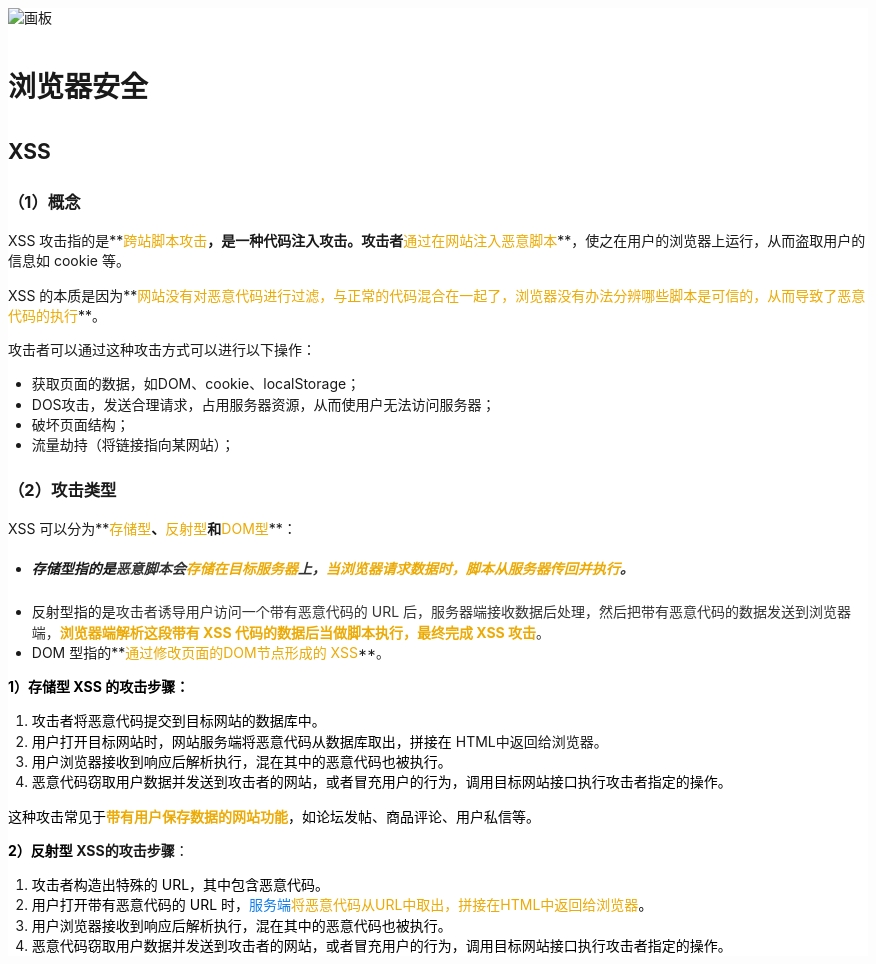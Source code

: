 ![画板](https://cdn.nlark.com/yuque/0/2025/jpeg/43189118/1747230057183-99dba39d-ac3a-46d3-8fa9-07a1c1830edb.jpeg)

# 浏览器安全
## XSS
### （1）概念
XSS 攻击指的是**<font style="color:#ECAA04;">跨站脚本攻击</font>**，是一种代码注入攻击。攻击者**<font style="color:#ECAA04;">通过在网站注入恶意脚本</font>**，使之在用户的浏览器上运行，从而盗取用户的信息如 cookie 等。



XSS 的本质是因为**<font style="color:#ECAA04;">网站没有对恶意代码进行过滤，与正常的代码混合在一起了，浏览器没有办法分辨哪些脚本是可信的，从而导致了恶意代码的执行</font>**。



攻击者可以通过这种攻击方式可以进行以下操作：

+ 获取页面的数据，如DOM、cookie、localStorage；
+ DOS攻击，发送合理请求，占用服务器资源，从而使用户无法访问服务器；
+ 破坏页面结构；
+ 流量劫持（将链接指向某网站）；

### （2）攻击类型
XSS 可以分为**<font style="color:#ECAA04;">存储型</font>**、**<font style="color:#ECAA04;">反射型</font>**和**<font style="color:#ECAA04;">DOM型</font>**：

+ ##### 存储型指的是<font style="color:#333333;">恶意脚本会</font>**<font style="color:#ECAA04;">存储在目标服务器</font>**<font style="color:#333333;">上，</font>**<font style="color:#ECAA04;">当浏览器请求数据时，脚本从服务器传回并执行</font>**<font style="color:#333333;">。</font>
+ 反射型指的是<font style="color:#333333;">攻击者诱导用户访问一个带有恶意代码的 URL 后，服务器端接收数据后处理，然后把带有恶意代码的数据发送到浏览器端，</font>**<font style="color:#ECAA04;">浏览器端解析这段带有 XSS 代码的数据后当做脚本执行，最终完成 XSS 攻击</font>**<font style="color:#333333;">。 </font>
+ DOM 型指的**<font style="color:#ECAA04;">通过修改页面的DOM节点形成的 XSS</font>**<font style="color:#333333;">。</font>

**<font style="color:#000000;">1）存储型 XSS 的攻击步骤： </font>**

1. <font style="color:#000000;">攻击者将恶意代码提交到⽬标⽹站的数据库中。 </font>
2. <font style="color:#000000;">⽤户打开⽬标⽹站时，⽹站服务端将恶意代码从数据库取出，拼接在 </font>HTML中返回给浏览器。
3. <font style="color:#000000;">⽤户浏览器接收到响应后解析执⾏，混在其中的恶意代码也被执⾏。 </font>
4. <font style="color:#000000;">恶意代码窃取⽤户数据并发送到攻击者的⽹站，或者冒充⽤户的⾏为，调⽤⽬标⽹站接⼝执⾏攻击者指定的操作。 </font>



<font style="color:#000000;">这种攻击常⻅于</font>**<font style="color:#ECAA04;">带有⽤户保存数据的⽹站功能</font>**<font style="color:#000000;">，如论坛发帖、商品评论、⽤户私信等。</font>



**<font style="color:#000000;">2）反射型 </font>XSS的攻击步骤**：

1. <font style="color:#000000;">攻击者构造出特殊的 </font><font style="color:#000000;">URL</font><font style="color:#000000;">，其中包含恶意代码。 </font>
2. <font style="color:#000000;">⽤户打开带有恶意代码的 URL 时，</font><font style="color:#117CEE;">服务端</font><font style="color:#ECAA04;">将恶意代码从URL中取出，拼接在HTML中返回给浏览器</font><font style="color:#000000;">。 </font>
3. <font style="color:#000000;">⽤户浏览器接收到响应后解析执⾏，混在其中的恶意代码也被执⾏。 </font>
4. <font style="color:#000000;">恶意代码窃取⽤户数据并发送到攻击者的⽹站，或者冒充⽤户的⾏为，调⽤⽬标⽹站接⼝执⾏攻击者指定的操作。 </font>
